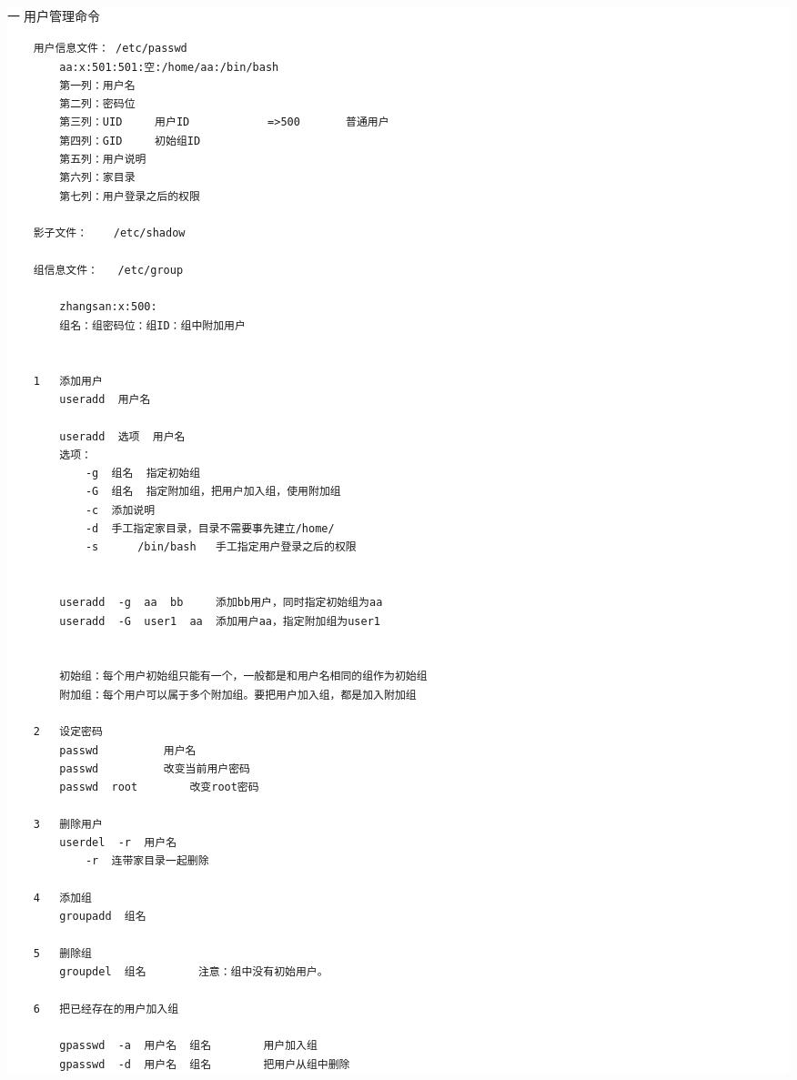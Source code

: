 
一	用户管理命令		  

		用户信息文件：	/etc/passwd
			aa:x:501:501:空:/home/aa:/bin/bash
			第一列：用户名
			第二列：密码位
			第三列：UID		用户ID			=>500		普通用户
			第四列：GID		初始组ID
			第五列：用户说明
			第六列：家目录
			第七列：用户登录之后的权限

		影子文件：	 /etc/shadow

		组信息文件：	 /etc/group

			zhangsan:x:500:
			组名：组密码位：组ID：组中附加用户
        

		1	添加用户
			useradd  用户名		

			useradd  选项  用户名
			选项：
				-g  组名	指定初始组		
				-G  组名	指定附加组，把用户加入组，使用附加组
				-c  添加说明
				-d  手工指定家目录，目录不需要事先建立/home/
				-s  	/bin/bash	手工指定用户登录之后的权限	


			useradd  -g  aa  bb		添加bb用户，同时指定初始组为aa
			useradd  -G  user1  aa	添加用户aa，指定附加组为user1


			初始组：每个用户初始组只能有一个，一般都是和用户名相同的组作为初始组
			附加组：每个用户可以属于多个附加组。要把用户加入组，都是加入附加组

		2	设定密码			
			passwd	        用户名
			passwd			改变当前用户密码
			passwd  root		改变root密码

		3	删除用户				
			userdel  -r  用户名
				-r  连带家目录一起删除

		4	添加组				
			groupadd  组名

		5	删除组				
			groupdel  组名		注意：组中没有初始用户。

		6	把已经存在的用户加入组					
	
			gpasswd  -a  用户名  组名		用户加入组
			gpasswd  -d  用户名  组名		把用户从组中删除
